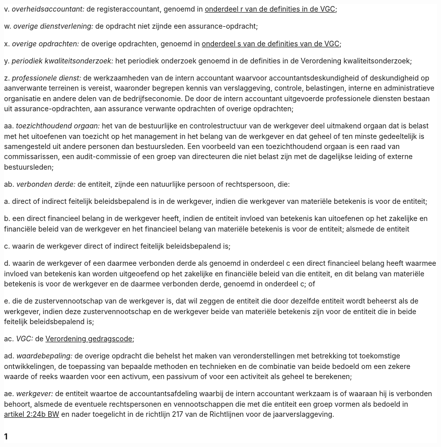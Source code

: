 v. *overheidsaccountant:* de registeraccountant, genoemd in [onderdeel r van de definities in de VGC](../../../../../../../../../pbo/verordening/gedragscode/BWBR0026512/README.md);  

w. *overige dienstverlening:* de opdracht niet zijnde een assurance-opdracht;  

x. *overige opdrachten:* de overige opdrachten, genoemd in [onderdeel s van de definities van de VGC](../../../../../../../../../pbo/verordening/gedragscode/BWBR0026512/README.md);  

y. *periodiek kwaliteitsonderzoek:* het periodiek onderzoek genoemd in de definities in de Verordening kwaliteitsonderzoek;  

z. *professionele dienst:* de werkzaamheden van de intern accountant waarvoor accountantsdeskundigheid of deskundigheid op aanverwante terreinen is vereist, waaronder begrepen kennis van verslaggeving, controle, belastingen, interne en administratieve organisatie en andere delen van de bedrijfseconomie. De door de intern accountant uitgevoerde professionele diensten bestaan uit assurance-opdrachten, aan assurance verwante opdrachten of overige opdrachten;  

aa. *toezichthoudend orgaan:* het van de bestuurlijke en controlestructuur van de werkgever deel uitmakend orgaan dat is belast met het uitoefenen van toezicht op het management in het belang van de werkgever en dat geheel of ten minste gedeeltelijk is samengesteld uit andere personen dan bestuursleden. Een voorbeeld van een toezichthoudend orgaan is een raad van commissarissen, een audit-commissie of een groep van directeuren die niet belast zijn met de dagelijkse leiding of externe bestuursleden;  

ab. *verbonden derde:* de entiteit, zijnde een natuurlijke persoon of rechtspersoon, die: 

a. direct of indirect feitelijk beleidsbepalend is in de werkgever, indien die werkgever van materiële betekenis is voor de entiteit;  

b. een direct financieel belang in de werkgever heeft, indien de entiteit invloed van betekenis kan uitoefenen op het zakelijke en financiële beleid van de werkgever en het financieel belang van materiële betekenis is voor de entiteit; alsmede de entiteit  

c. waarin de werkgever direct of indirect feitelijk beleidsbepalend is;  

d. waarin de werkgever of een daarmee verbonden derde als genoemd in onderdeel c een direct financieel belang heeft waarmee invloed van betekenis kan worden uitgeoefend op het zakelijke en financiële beleid van die entiteit, en dit belang van materiële betekenis is voor de werkgever en de daarmee verbonden derde, genoemd in onderdeel c; of  

e. die de zustervennootschap van de werkgever is, dat wil zeggen de entiteit die door dezelfde entiteit wordt beheerst als de werkgever, indien deze zustervennootschap en de werkgever beide van materiële betekenis zijn voor de entiteit die in beide feitelijk beleidsbepalend is;    

ac. *VGC:* de [Verordening gedragscode](../../../../../../../../../pbo/verordening/gedragscode/BWBR0026512/README.md);  

ad. *waardebepaling:* de overige opdracht die behelst het maken van veronderstellingen met betrekking tot toekomstige ontwikkelingen, de toepassing van bepaalde methoden en technieken en de combinatie van beide bedoeld om een zekere waarde of reeks waarden voor een activum, een passivum of voor een activiteit als geheel te berekenen;  

ae. *werkgever:* de entiteit waartoe de accountantsafdeling waarbij de intern accountant werkzaam is of waaraan hij is verbonden behoort, alsmede de eventuele rechtspersonen en vennootschappen die met die entiteit een groep vormen als bedoeld in [artikel 2:24b BW](../../../../../../../../../wet/burgerlijk/wetboek/boek/2/BWBR0003045/README.md) en nader toegelicht in de richtlijn 217 van de Richtlijnen voor de jaarverslaggeving.     
### 1  
